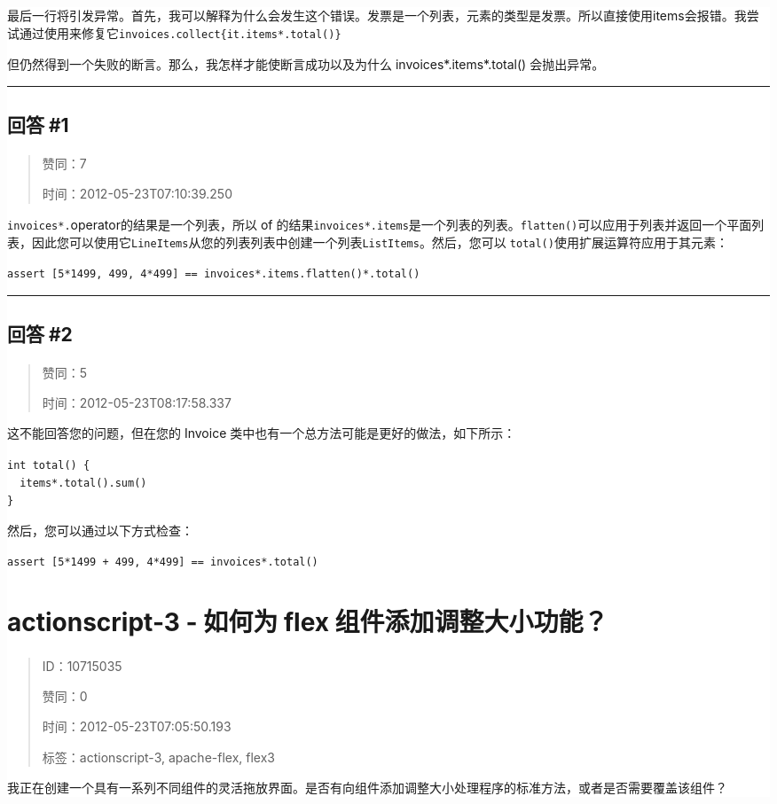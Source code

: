 ```
```

最后一行将引发异常。首先，我可以解释为什么会发生这个错误。发票是一个列表，元素的类型是发票。所以直接使用items会报错。我尝试通过使用来修复它`invoices.collect{it.items*.total()}`

但仍然得到一个失败的断言。那么，我怎样才能使断言成功以及为什么 invoices*.items*.total() 会抛出异常。

* * *

## 回答 #1

> 赞同：7
> 
> 时间：2012-05-23T07:10:39.250

`invoices*.`operator的结果是一个列表，所以 of 的结果`invoices*.items`是一个列表的列表。`flatten()`可以应用于列表并返回一个平面列表，因此您可以使用它`LineItems`从您的列表列表中创建一个列表`ListItems`。然后，您可以 `total()`使用扩展运算符应用于其元素：

```
assert [5*1499, 499, 4*499] == invoices*.items.flatten()*.total() 
```

* * *

## 回答 #2

> 赞同：5
> 
> 时间：2012-05-23T08:17:58.337

这不能回答您的问题，但在您的 Invoice 类中也有一个总方法可能是更好的做法，如下所示：

```
int total() {
  items*.total().sum()
} 
```

然后，您可以通过以下方式检查：

```
assert [5*1499 + 499, 4*499] == invoices*.total() 
```

# actionscript-3 - 如何为 flex 组件添加调整大小功能？

> ID：10715035
> 
> 赞同：0
> 
> 时间：2012-05-23T07:05:50.193
> 
> 标签：actionscript-3, apache-flex, flex3

我正在创建一个具有一系列不同组件的灵活拖放界面。是否有向组件添加调整大小处理程序的标准方法，或者是否需要覆盖该组件？
